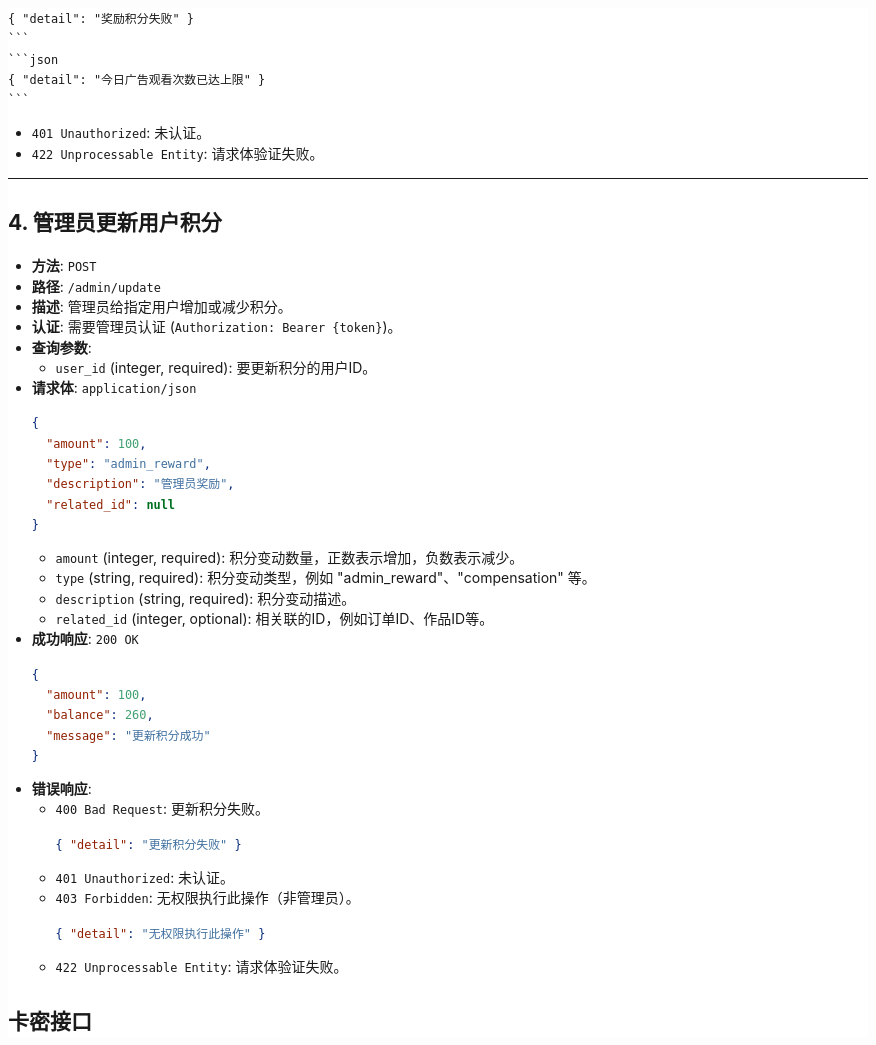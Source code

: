     { "detail": "奖励积分失败" }
    ```
    ```json
    { "detail": "今日广告观看次数已达上限" }
    ```
  - `401 Unauthorized`: 未认证。
  - `422 Unprocessable Entity`: 请求体验证失败。

---

## 4. 管理员更新用户积分

- **方法**: `POST`
- **路径**: `/admin/update`
- **描述**: 管理员给指定用户增加或减少积分。
- **认证**: 需要管理员认证 (`Authorization: Bearer {token}`)。
- **查询参数**:
  - `user_id` (integer, required): 要更新积分的用户ID。
- **请求体**: `application/json`
  ```json
  {
    "amount": 100,
    "type": "admin_reward",
    "description": "管理员奖励",
    "related_id": null
  }
  ```
  - `amount` (integer, required): 积分变动数量，正数表示增加，负数表示减少。
  - `type` (string, required): 积分变动类型，例如 "admin_reward"、"compensation" 等。
  - `description` (string, required): 积分变动描述。
  - `related_id` (integer, optional): 相关联的ID，例如订单ID、作品ID等。
- **成功响应**: `200 OK`
  ```json
  {
    "amount": 100,
    "balance": 260,
    "message": "更新积分成功"
  }
  ```
- **错误响应**:
  - `400 Bad Request`: 更新积分失败。
    ```json
    { "detail": "更新积分失败" }
    ```
  - `401 Unauthorized`: 未认证。
  - `403 Forbidden`: 无权限执行此操作（非管理员）。
    ```json
    { "detail": "无权限执行此操作" }
    ```
  - `422 Unprocessable Entity`: 请求体验证失败。

## 卡密接口
